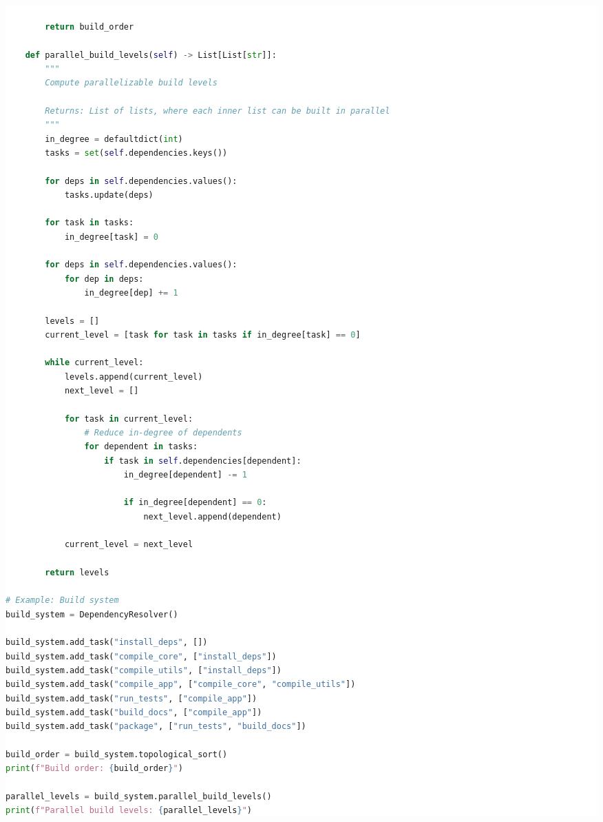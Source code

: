 ```python

        return build_order

    def parallel_build_levels(self) -> List[List[str]]:
        """
        Compute parallelizable build levels

        Returns: List of lists, where each inner list can be built in parallel
        """
        in_degree = defaultdict(int)
        tasks = set(self.dependencies.keys())

        for deps in self.dependencies.values():
            tasks.update(deps)

        for task in tasks:
            in_degree[task] = 0

        for deps in self.dependencies.values():
            for dep in deps:
                in_degree[dep] += 1

        levels = []
        current_level = [task for task in tasks if in_degree[task] == 0]

        while current_level:
            levels.append(current_level)
            next_level = []

            for task in current_level:
                # Reduce in-degree of dependents
                for dependent in tasks:
                    if task in self.dependencies[dependent]:
                        in_degree[dependent] -= 1

                        if in_degree[dependent] == 0:
                            next_level.append(dependent)

            current_level = next_level

        return levels

# Example: Build system
build_system = DependencyResolver()

build_system.add_task("install_deps", [])
build_system.add_task("compile_core", ["install_deps"])
build_system.add_task("compile_utils", ["install_deps"])
build_system.add_task("compile_app", ["compile_core", "compile_utils"])
build_system.add_task("run_tests", ["compile_app"])
build_system.add_task("build_docs", ["compile_app"])
build_system.add_task("package", ["run_tests", "build_docs"])

build_order = build_system.topological_sort()
print(f"Build order: {build_order}")

parallel_levels = build_system.parallel_build_levels()
print(f"Parallel build levels: {parallel_levels}")
```
